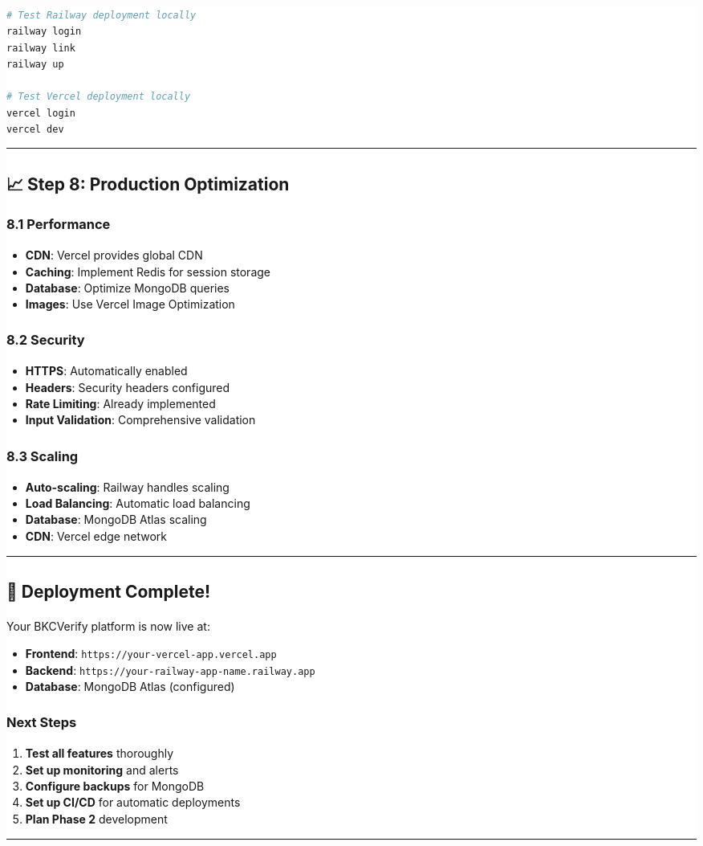 ```bash
# Test Railway deployment locally
railway login
railway link
railway up

# Test Vercel deployment locally
vercel login
vercel dev
```

---

## 📈 **Step 8: Production Optimization**

### **8.1 Performance**

- **CDN**: Vercel provides global CDN
- **Caching**: Implement Redis for session storage
- **Database**: Optimize MongoDB queries
- **Images**: Use Vercel Image Optimization

### **8.2 Security**

- **HTTPS**: Automatically enabled
- **Headers**: Security headers configured
- **Rate Limiting**: Already implemented
- **Input Validation**: Comprehensive validation

### **8.3 Scaling**

- **Auto-scaling**: Railway handles scaling
- **Load Balancing**: Automatic load balancing
- **Database**: MongoDB Atlas scaling
- **CDN**: Vercel edge network

---

## 🎉 **Deployment Complete!**

Your BKCVerify platform is now live at:
- **Frontend**: `https://your-vercel-app.vercel.app`
- **Backend**: `https://your-railway-app-name.railway.app`
- **Database**: MongoDB Atlas (configured)

### **Next Steps**

1. **Test all features** thoroughly
2. **Set up monitoring** and alerts
3. **Configure backups** for MongoDB
4. **Set up CI/CD** for automatic deployments
5. **Plan Phase 2** development

---